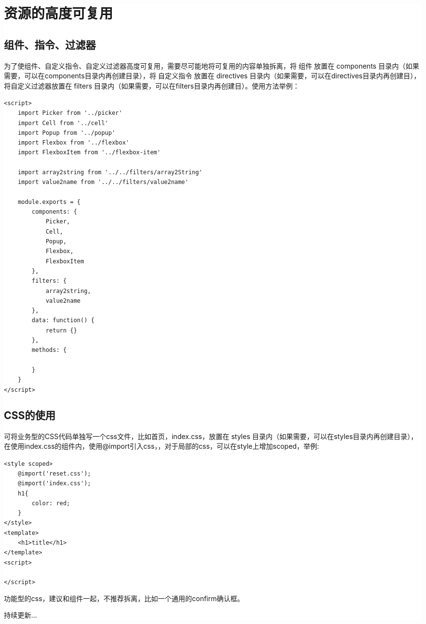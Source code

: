 # 资源的高度可复用

## 组件、指令、过滤器

为了使组件、自定义指令、自定义过滤器高度可复用，需要尽可能地将可复用的内容单独拆离，将 组件 放置在 components 目录内（如果需要，可以在components目录内再创建目录），将 自定义指令 放置在 directives 目录内（如果需要，可以在directives目录内再创建目），将自定义过滤器放置在 filters 目录内（如果需要，可以在filters目录内再创建目）。使用方法举例：

	<script>
	    import Picker from '../picker'
	    import Cell from '../cell'
	    import Popup from '../popup'
	    import Flexbox from '../flexbox'
	    import FlexboxItem from '../flexbox-item'
	 
	    import array2string from '../../filters/array2String'
	    import value2name from '../../filters/value2name'
	 
	    module.exports = {
	        components: {
	            Picker,
	            Cell,
	            Popup,
	            Flexbox,
	            FlexboxItem
	        },
	        filters: {
	            array2string,
	            value2name
	        },
	        data: function() {
	            return {}
	        },
	        methods: {
	 
	        }
	    }
	</script>

## CSS的使用

可将业务型的CSS代码单独写一个css文件，比如首页，index.css，放置在 styles 目录内（如果需要，可以在styles目录内再创建目录），在使用index.css的组件内，使用@import引入css，，对于局部的css，可以在style上增加scoped，举例:

	<style scoped>
	    @import('reset.css');
	    @import('index.css');
	    h1{
	        color: red;
	    }
	</style>
	<template>
	    <h1>title</h1>
	</template>
	<script>
	     
	</script>

功能型的css，建议和组件一起，不推荐拆离，比如一个通用的confirm确认框。

持续更新...